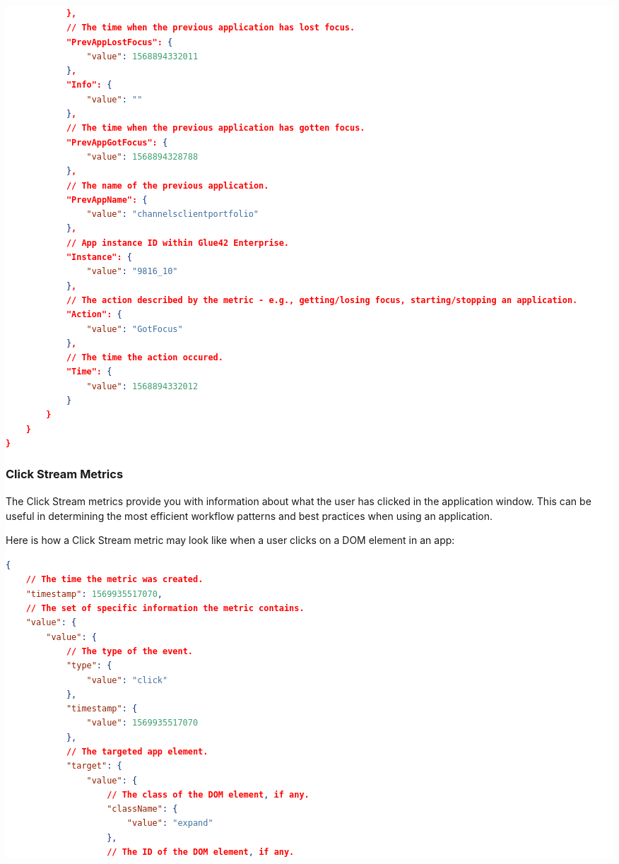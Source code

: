 ```json
            },
            // The time when the previous application has lost focus.
            "PrevAppLostFocus": {
                "value": 1568894332011
            },
            "Info": {
                "value": ""
            },
            // The time when the previous application has gotten focus.
            "PrevAppGotFocus": {
                "value": 1568894328788
            },
            // The name of the previous application.
            "PrevAppName": {
                "value": "channelsclientportfolio"
            },
            // App instance ID within Glue42 Enterprise.
            "Instance": {
                "value": "9816_10"
            },
            // The action described by the metric - e.g., getting/losing focus, starting/stopping an application.
            "Action": {
                "value": "GotFocus"
            },
            // The time the action occured.
            "Time": {
                "value": 1568894332012
            }
        }
    }
}
```

### Click Stream Metrics

The Click Stream metrics provide you with information about what the user has clicked in the application window. This can be useful in determining the most efficient workflow patterns and best practices when using an application.

Here is how a Click Stream metric may look like when a user clicks on a DOM element in an app:

```json
{
    // The time the metric was created.
    "timestamp": 1569935517070,
    // The set of specific information the metric contains.
    "value": {
        "value": {
            // The type of the event.
            "type": {
                "value": "click"
            },
            "timestamp": {
                "value": 1569935517070
            },
            // The targeted app element.
            "target": {
                "value": {
                    // The class of the DOM element, if any.
                    "className": {
                        "value": "expand"
                    },
                    // The ID of the DOM element, if any.
```